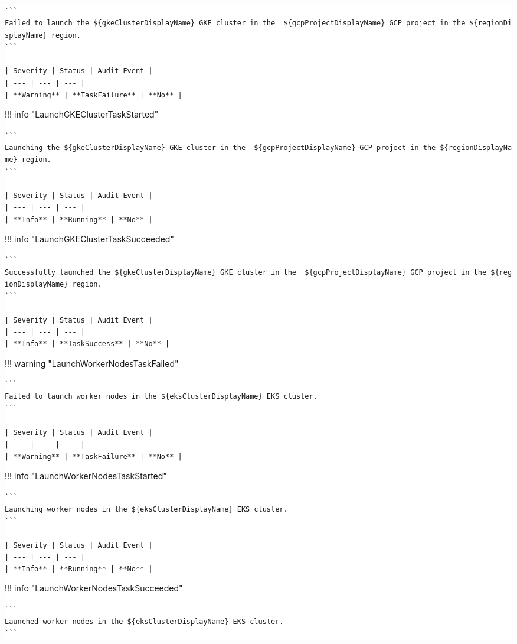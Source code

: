     ```
    Failed to launch the ${gkeClusterDisplayName} GKE cluster in the  ${gcpProjectDisplayName} GCP project in the ${regionDisplayName} region.
    ```

    | Severity | Status | Audit Event |
    | --- | --- | --- |
    | **Warning** | **TaskFailure** | **No** |

!!! info "LaunchGKEClusterTaskStarted"

    ```
    Launching the ${gkeClusterDisplayName} GKE cluster in the  ${gcpProjectDisplayName} GCP project in the ${regionDisplayName} region.
    ```

    | Severity | Status | Audit Event |
    | --- | --- | --- |
    | **Info** | **Running** | **No** |

!!! info "LaunchGKEClusterTaskSucceeded"

    ```
    Successfully launched the ${gkeClusterDisplayName} GKE cluster in the  ${gcpProjectDisplayName} GCP project in the ${regionDisplayName} region.
    ```

    | Severity | Status | Audit Event |
    | --- | --- | --- |
    | **Info** | **TaskSuccess** | **No** |

!!! warning "LaunchWorkerNodesTaskFailed"

    ```
    Failed to launch worker nodes in the ${eksClusterDisplayName} EKS cluster.
    ```

    | Severity | Status | Audit Event |
    | --- | --- | --- |
    | **Warning** | **TaskFailure** | **No** |

!!! info "LaunchWorkerNodesTaskStarted"

    ```
    Launching worker nodes in the ${eksClusterDisplayName} EKS cluster.
    ```

    | Severity | Status | Audit Event |
    | --- | --- | --- |
    | **Info** | **Running** | **No** |

!!! info "LaunchWorkerNodesTaskSucceeded"

    ```
    Launched worker nodes in the ${eksClusterDisplayName} EKS cluster.
    ```
